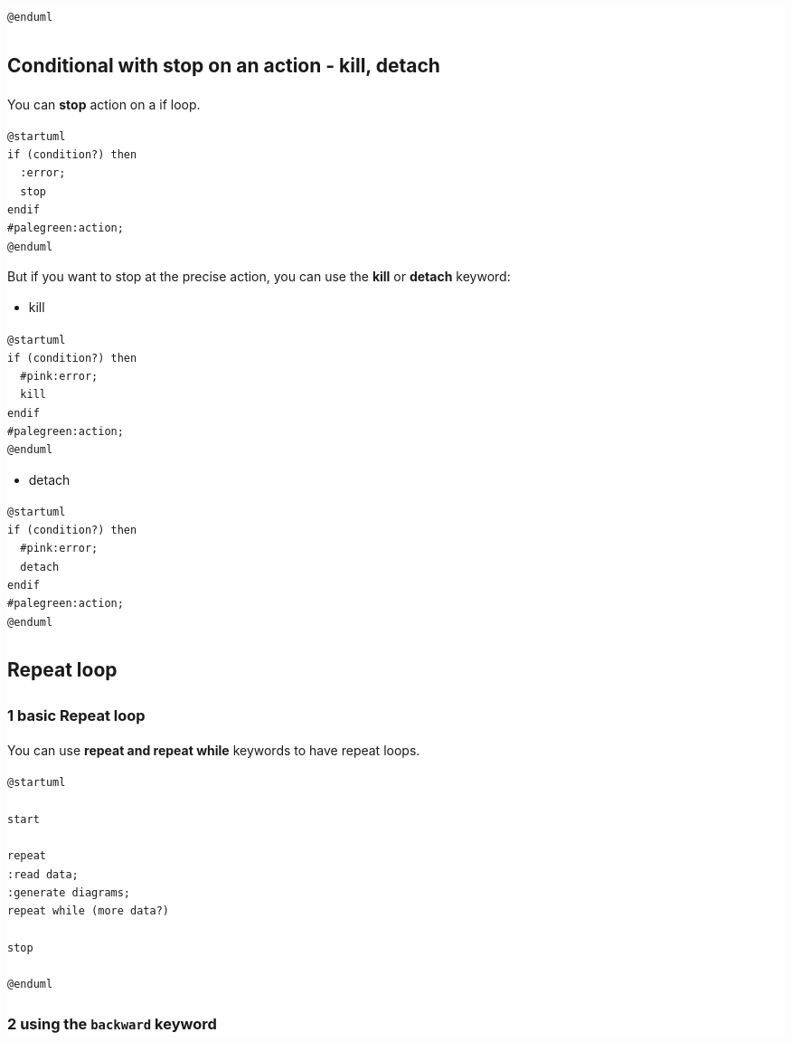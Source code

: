 ```puml
@enduml
```

## Conditional with stop on an action - kill, detach

You can **stop** action on a if loop.

```puml
@startuml
if (condition?) then
  :error;
  stop
endif
#palegreen:action;
@enduml
```

But if you want to stop at the precise action, you can use the **kill** or **detach** keyword:

* kill
```puml
@startuml
if (condition?) then
  #pink:error;
  kill
endif
#palegreen:action;
@enduml
```


* detach
```puml
@startuml
if (condition?) then
  #pink:error;
  detach
endif
#palegreen:action;
@enduml
```

## Repeat loop

### 1 basic Repeat loop

You can use **repeat and repeat while** keywords to have repeat loops.
```puml
@startuml

start

repeat
:read data;
:generate diagrams;
repeat while (more data?)

stop

@enduml
```
### 2 using the `backward` keyword
